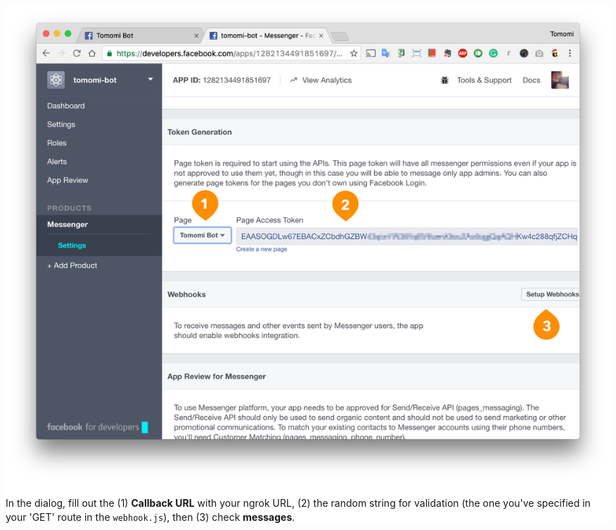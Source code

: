 ![Create a FB App](/assets/images/articles/2017/01/create-an-app-messenger.png)

In the dialog, fill out the (1) **Callback URL** with your ngrok URL, (2) the random string for validation (the one you've specified in your 'GET' route in the `webhook.js`), then (3) check **messages**.
